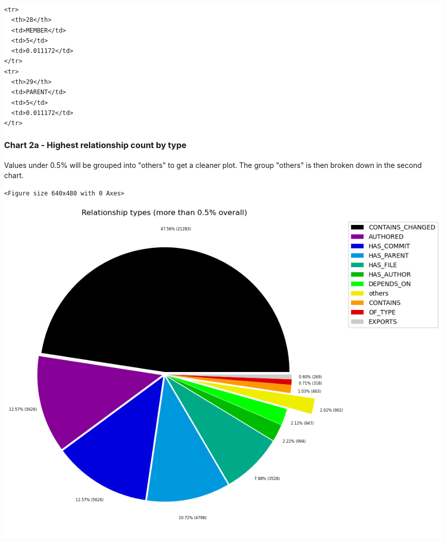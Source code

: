     <tr>
      <th>28</th>
      <td>MEMBER</td>
      <td>5</td>
      <td>0.011172</td>
    </tr>
    <tr>
      <th>29</th>
      <td>PARENT</td>
      <td>5</td>
      <td>0.011172</td>
    </tr>
  </tbody>
</table>
</div>



### Chart 2a - Highest relationship count by type

Values under 0.5% will be grouped into "others" to get a cleaner plot. The group "others" is then broken down in the second chart.


    <Figure size 640x480 with 0 Axes>



    
![png](OverviewGeneral_files/OverviewGeneral_26_1.png)
    